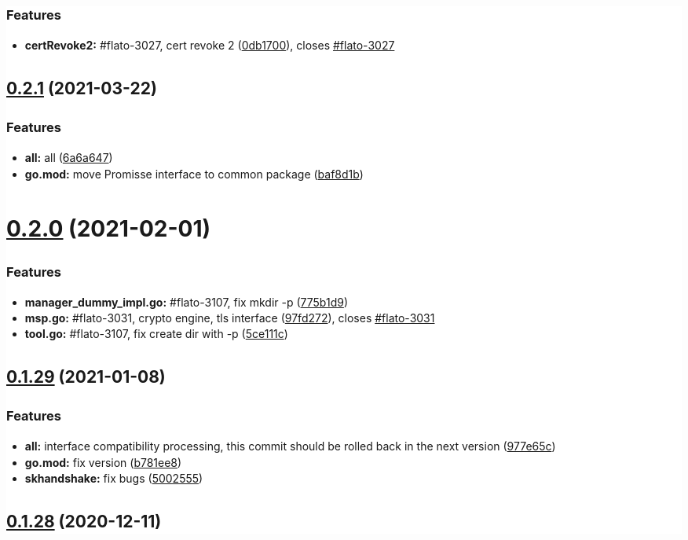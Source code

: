 
### Features

* **certRevoke2:** #flato-3027, cert revoke 2 ([0db1700](http://git.hyperchain.cn/ultramesh/crypto/commits/0db1700)), closes [#flato-3027](http://git.hyperchain.cn/ultramesh/crypto/issues/flato-3027)



<a name="0.2.1"></a>
## [0.2.1](http://git.hyperchain.cn/ultramesh/crypto/compare/v0.2.0...v0.2.1) (2021-03-22)


### Features

* **all:** all ([6a6a647](http://git.hyperchain.cn/ultramesh/crypto/commits/6a6a647))
* **go.mod:** move Promisse interface to common package ([baf8d1b](http://git.hyperchain.cn/ultramesh/crypto/commits/baf8d1b))



<a name="0.2.0"></a>
# [0.2.0](http://git.hyperchain.cn/ultramesh/crypto/compare/v0.1.29...v0.2.0) (2021-02-01)


### Features

* **manager_dummy_impl.go:** #flato-3107, fix mkdir -p ([775b1d9](http://git.hyperchain.cn/ultramesh/crypto/commits/775b1d9))
* **msp.go:** #flato-3031, crypto engine, tls interface ([97fd272](http://git.hyperchain.cn/ultramesh/crypto/commits/97fd272)), closes [#flato-3031](http://git.hyperchain.cn/ultramesh/crypto/issues/flato-3031)
* **tool.go:** #flato-3107, fix create dir with -p ([5ce111c](http://git.hyperchain.cn/ultramesh/crypto/commits/5ce111c))



<a name="0.1.29"></a>
## [0.1.29](http://git.hyperchain.cn/ultramesh/crypto/compare/v0.1.29-2...v0.1.29) (2021-01-08)


### Features

* **all:** interface compatibility processing, this commit should be rolled back in the next version ([977e65c](http://git.hyperchain.cn/ultramesh/crypto/commits/977e65c))
* **go.mod:** fix version ([b781ee8](http://git.hyperchain.cn/ultramesh/crypto/commits/b781ee8))
* **skhandshake:** fix bugs ([5002555](http://git.hyperchain.cn/ultramesh/crypto/commits/5002555))



<a name="0.1.28"></a>
## [0.1.28](http://git.hyperchain.cn/ultramesh/crypto/compare/v0.1.27...v0.1.28) (2020-12-11)
